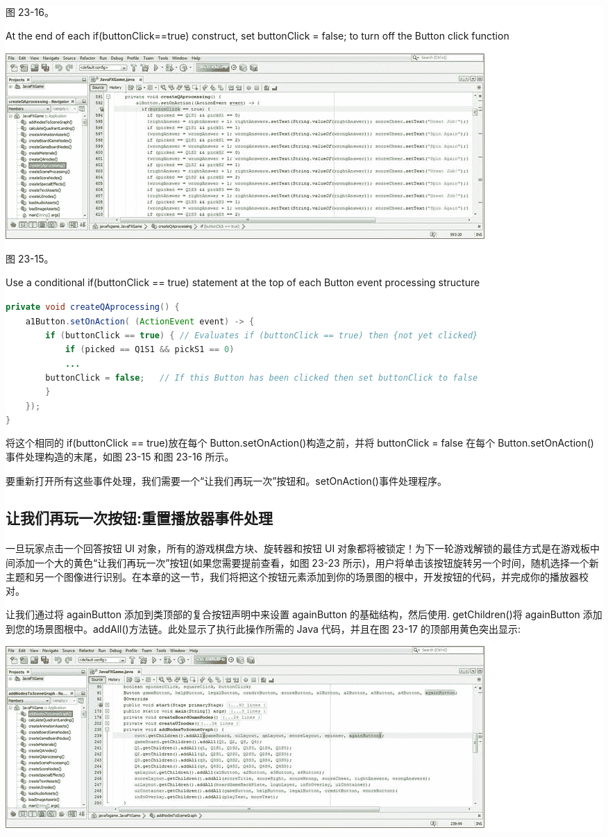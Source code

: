 图 23-16。

At the end of each if(buttonClick==true) construct, set buttonClick = false; to turn off the Button click function

![A336284_1_En_23_Fig15_HTML.jpg](img/A336284_1_En_23_Fig15_HTML.jpg)

图 23-15。

Use a conditional if(buttonClick == true) statement at the top of each Button event processing structure

```java
private void createQAprocessing() {
    a1Button.setOnAction( (ActionEvent event) -> {
        if (buttonClick == true) { // Evaluates if (buttonClick == true) then {not yet clicked}
            if (picked == Q1S1 && pickS1 == 0)
            ...
        buttonClick = false;   // If this Button has been clicked then set buttonClick to false
        }
    });
}

```

将这个相同的 if(buttonClick == true)放在每个 Button.setOnAction()构造之前，并将 buttonClick = false 在每个 Button.setOnAction()事件处理构造的末尾，如图 23-15 和图 23-16 所示。

要重新打开所有这些事件处理，我们需要一个“让我们再玩一次”按钮和。setOnAction()事件处理程序。

## 让我们再玩一次按钮:重置播放器事件处理

一旦玩家点击一个回答按钮 UI 对象，所有的游戏棋盘方块、旋转器和按钮 UI 对象都将被锁定！为下一轮游戏解锁的最佳方式是在游戏板中间添加一个大的黄色“让我们再玩一次”按钮(如果您需要提前查看，如图 23-23 所示)，用户将单击该按钮旋转另一个时间，随机选择一个新主题和另一个图像进行识别。在本章的这一节，我们将把这个按钮元素添加到你的场景图的根中，开发按钮的代码，并完成你的播放器校对。

让我们通过将 againButton 添加到类顶部的复合按钮声明中来设置 againButton 的基础结构，然后使用. getChildren()将 againButton 添加到您的场景图根中。addAll()方法链。此处显示了执行此操作所需的 Java 代码，并且在图 23-17 的顶部用黄色突出显示:

![A336284_1_En_23_Fig17_HTML.jpg](img/A336284_1_En_23_Fig17_HTML.jpg)
